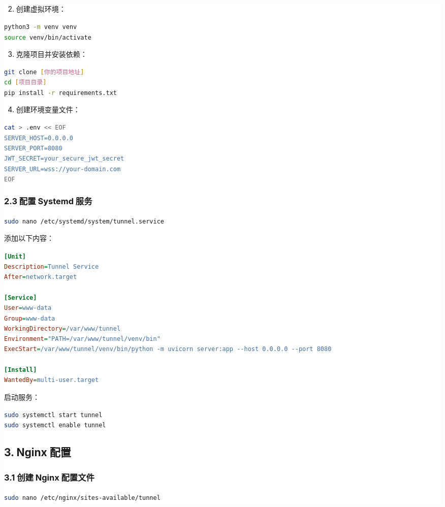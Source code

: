 2. 创建虚拟环境：
```bash
python3 -m venv venv
source venv/bin/activate
```

3. 克隆项目并安装依赖：
```bash
git clone [你的项目地址]
cd [项目目录]
pip install -r requirements.txt
```

4. 创建环境变量文件：
```bash
cat > .env << EOF
SERVER_HOST=0.0.0.0
SERVER_PORT=8080
JWT_SECRET=your_secure_jwt_secret
SERVER_URL=wss://your-domain.com
EOF
```

### 2.3 配置 Systemd 服务
```bash
sudo nano /etc/systemd/system/tunnel.service
```

添加以下内容：
```ini
[Unit]
Description=Tunnel Service
After=network.target

[Service]
User=www-data
Group=www-data
WorkingDirectory=/var/www/tunnel
Environment="PATH=/var/www/tunnel/venv/bin"
ExecStart=/var/www/tunnel/venv/bin/python -m uvicorn server:app --host 0.0.0.0 --port 8080

[Install]
WantedBy=multi-user.target
```

启动服务：
```bash
sudo systemctl start tunnel
sudo systemctl enable tunnel
```

## 3. Nginx 配置

### 3.1 创建 Nginx 配置文件
```bash
sudo nano /etc/nginx/sites-available/tunnel
```

